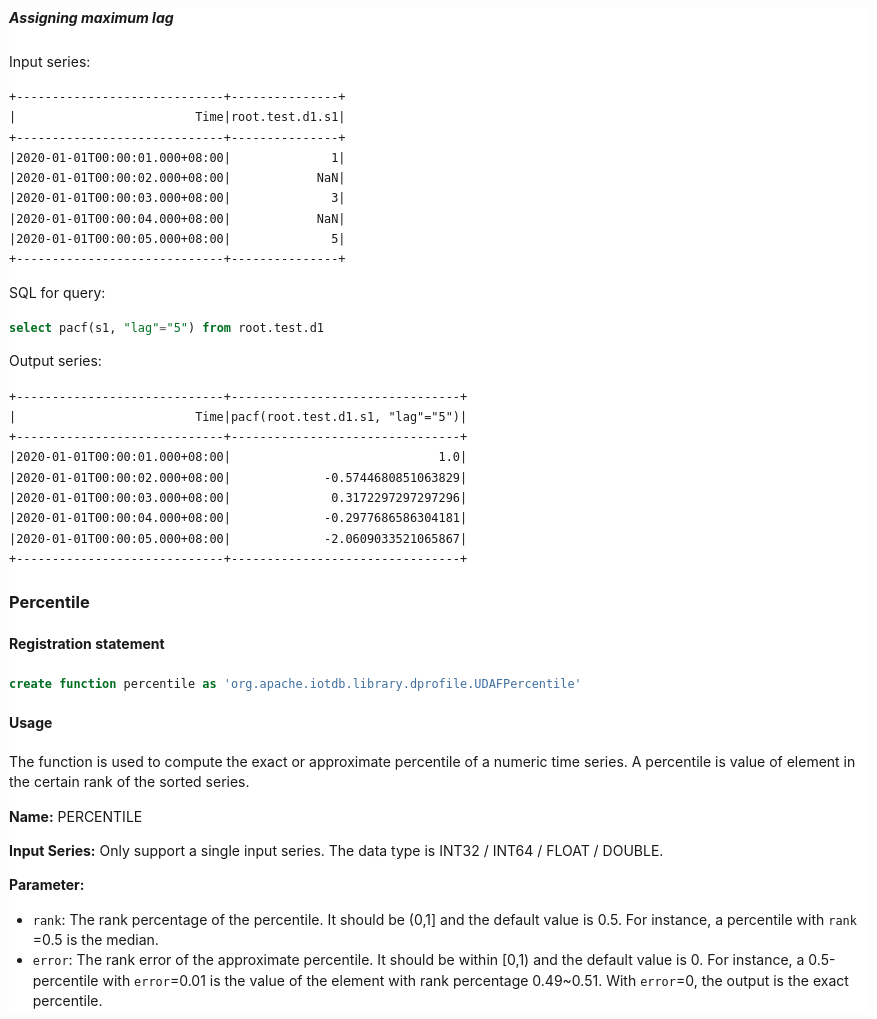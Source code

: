 ##### Assigning maximum lag

Input series:

```
+-----------------------------+---------------+
|                         Time|root.test.d1.s1|
+-----------------------------+---------------+
|2020-01-01T00:00:01.000+08:00|              1|
|2020-01-01T00:00:02.000+08:00|            NaN|
|2020-01-01T00:00:03.000+08:00|              3|
|2020-01-01T00:00:04.000+08:00|            NaN|
|2020-01-01T00:00:05.000+08:00|              5|
+-----------------------------+---------------+
```

SQL for query:

```sql
select pacf(s1, "lag"="5") from root.test.d1
```

Output series:

```
+-----------------------------+--------------------------------+
|                         Time|pacf(root.test.d1.s1, "lag"="5")|
+-----------------------------+--------------------------------+
|2020-01-01T00:00:01.000+08:00|                             1.0|
|2020-01-01T00:00:02.000+08:00|             -0.5744680851063829|
|2020-01-01T00:00:03.000+08:00|              0.3172297297297296|
|2020-01-01T00:00:04.000+08:00|             -0.2977686586304181|
|2020-01-01T00:00:05.000+08:00|             -2.0609033521065867|
+-----------------------------+--------------------------------+
```

### Percentile

#### Registration statement

```sql
create function percentile as 'org.apache.iotdb.library.dprofile.UDAFPercentile'
```

#### Usage

The function is used to compute the exact or approximate percentile of a numeric time series. A percentile is value of element in the certain rank of the sorted series.

**Name:** PERCENTILE

**Input Series:** Only support a single input series. The data type is INT32 / INT64 / FLOAT / DOUBLE.

**Parameter:**

+ `rank`: The rank percentage of the percentile. It should be (0,1] and the default value is 0.5. For instance, a percentile with `rank`=0.5 is the median.
+ `error`: The rank error of the approximate percentile. It should be within [0,1) and the default value is 0. For instance, a 0.5-percentile with `error`=0.01 is the value of the element with rank percentage 0.49~0.51. With `error`=0, the output is the exact percentile.
